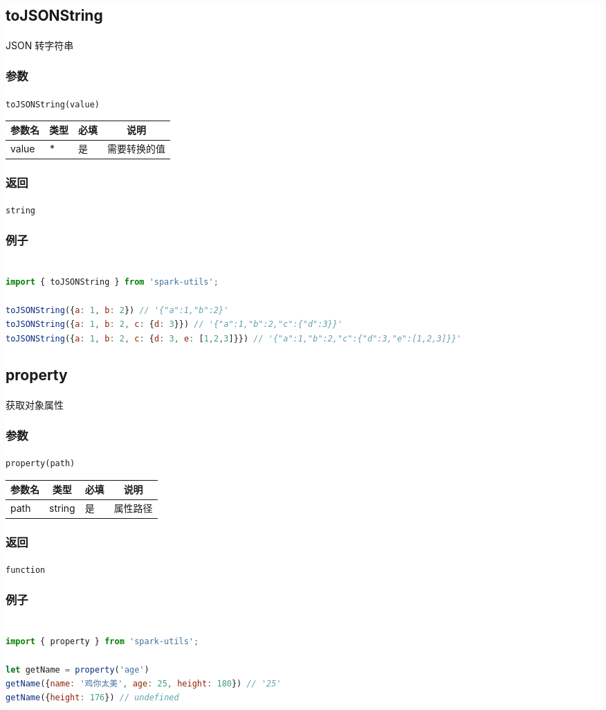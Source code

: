 ## toJSONString

JSON 转字符串

### 参数

`toJSONString(value)`

| 参数名 | 类型 | 必填 | 说明 |
| --- | --- | --- | --- |
| value | * | 是 | 需要转换的值 |

### 返回

`string`

### 例子

```js
    
import { toJSONString } from 'spark-utils';

toJSONString({a: 1, b: 2}) // '{"a":1,"b":2}'
toJSONString({a: 1, b: 2, c: {d: 3}}) // '{"a":1,"b":2,"c":{"d":3}}'
toJSONString({a: 1, b: 2, c: {d: 3, e: [1,2,3]}}) // '{"a":1,"b":2,"c":{"d":3,"e":[1,2,3]}}'

```

## property

获取对象属性

### 参数

`property(path)`

| 参数名 | 类型 | 必填 | 说明 |
| --- | --- | --- | --- |
| path | string | 是 | 属性路径 |

### 返回

`function`

### 例子

```js
    
import { property } from 'spark-utils';

let getName = property('age')
getName({name: '鸡你太美', age: 25, height: 180}) // '25'
getName({height: 176}) // undefined

```
